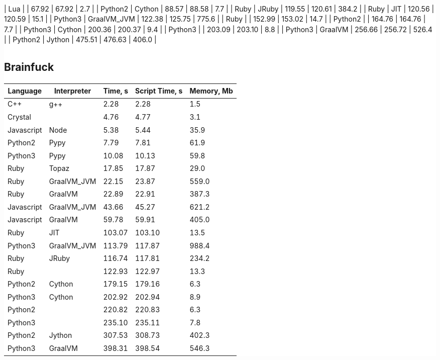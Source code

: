 | Lua        |             | 67.92   | 67.92          | 2.7        |
| Python2    | Cython      | 88.57   | 88.58          | 7.7        |
| Ruby       | JRuby       | 119.55  | 120.61         | 384.2      |
| Ruby       | JIT         | 120.56  | 120.59         | 15.1       |
| Python3    | GraalVM_JVM | 122.38  | 125.75         | 775.6      |
| Ruby       |             | 152.99  | 153.02         | 14.7       |
| Python2    |             | 164.76  | 164.76         | 7.7        |
| Python3    | Cython      | 200.36  | 200.37         | 9.4        |
| Python3    |             | 203.09  | 203.10         | 8.8        |
| Python3    | GraalVM     | 256.66  | 256.72         | 526.4      |
| Python2    | Jython      | 475.51  | 476.63         | 406.0      |


## Brainfuck

| Language   | Interpreter | Time, s | Script Time, s | Memory, Mb |
|------------|-------------|---------|----------------|------------|
| C++        | g++         | 2.28    | 2.28           | 1.5        |
| Crystal    |             | 4.76    | 4.77           | 3.1        |
| Javascript | Node        | 5.38    | 5.44           | 35.9       |
| Python2    | Pypy        | 7.79    | 7.81           | 61.9       |
| Python3    | Pypy        | 10.08   | 10.13          | 59.8       |
| Ruby       | Topaz       | 17.85   | 17.87          | 29.0       |
| Ruby       | GraalVM_JVM | 22.15   | 23.87          | 559.0      |
| Ruby       | GraalVM     | 22.89   | 22.91          | 387.3      |
| Javascript | GraalVM_JVM | 43.66   | 45.27          | 621.2      |
| Javascript | GraalVM     | 59.78   | 59.91          | 405.0      |
| Ruby       | JIT         | 103.07  | 103.10         | 13.5       |
| Python3    | GraalVM_JVM | 113.79  | 117.87         | 988.4      |
| Ruby       | JRuby       | 116.74  | 117.81         | 234.2      |
| Ruby       |             | 122.93  | 122.97         | 13.3       |
| Python2    | Cython      | 179.15  | 179.16         | 6.3        |
| Python3    | Cython      | 202.92  | 202.94         | 8.9        |
| Python2    |             | 220.82  | 220.83         | 6.3        |
| Python3    |             | 235.10  | 235.11         | 7.8        |
| Python2    | Jython      | 307.53  | 308.73         | 402.3      |
| Python3    | GraalVM     | 398.31  | 398.54         | 546.3      |
